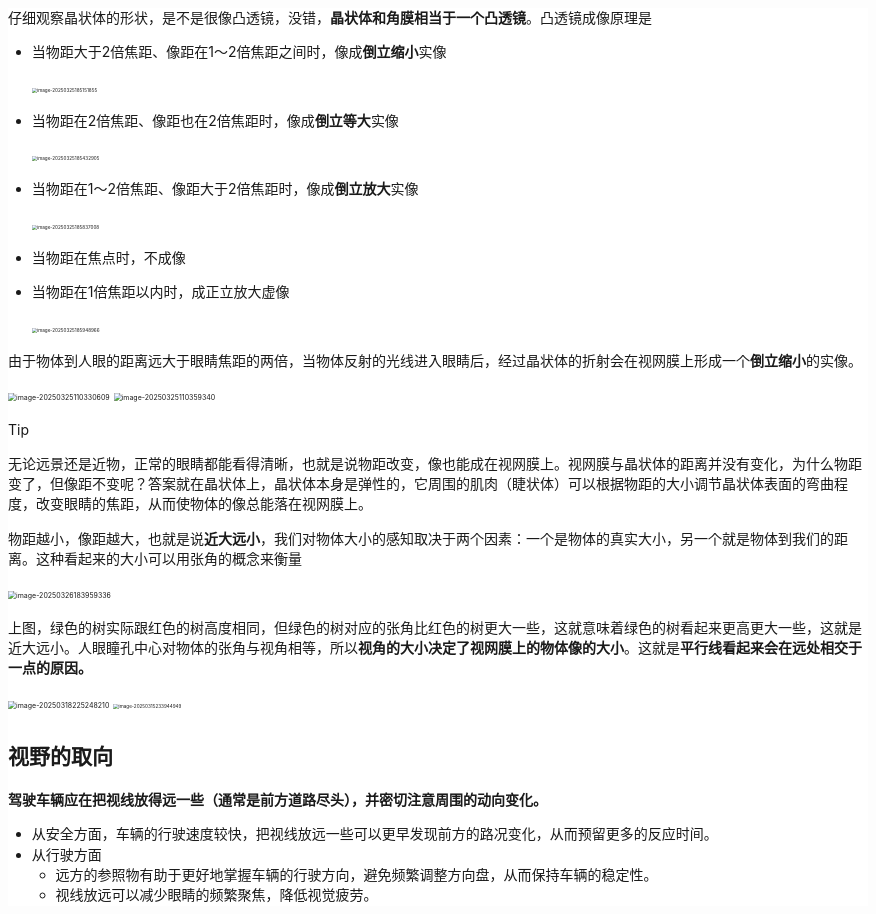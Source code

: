 

仔细观察晶状体的形状，是不是很像凸透镜，没错，**晶状体和角膜相当于一个凸透镜**。凸透镜成像原理是

- 当物距大于2倍焦距、像距在1～2倍焦距之间时，像成**倒立缩小**实像

  <img src="https://raw.githubusercontent.com/ALmnoo/image-service/main/image-20250325185151855.webp" alt="image-20250325185151855" style="zoom: 33%;" />

- 当物距在2倍焦距、像距也在2倍焦距时，像成**倒立等大**实像

  <img src="https://raw.githubusercontent.com/ALmnoo/image-service/main/image-20250325185432905.webp" alt="image-20250325185432905" style="zoom:33%;" />

- 当物距在1～2倍焦距、像距大于2倍焦距时，像成**倒立放大**实像

  <img src="https://raw.githubusercontent.com/ALmnoo/image-service/main/image-20250325185837008.webp" alt="image-20250325185837008" style="zoom: 33%;" />

- 当物距在焦点时，不成像

- 当物距在1倍焦距以内时，成正立放大虚像

  <img src="https://raw.githubusercontent.com/ALmnoo/image-service/main/image-20250325185948966.webp" alt="image-20250325185948966" style="zoom: 33%;" />



由于物体到人眼的距离远大于眼睛焦距的两倍，当物体反射的光线进入眼睛后，经过晶状体的折射会在视网膜上形成一个**倒立缩小**的实像。

<img src="https://raw.githubusercontent.com/ALmnoo/image-service/main/image-20250325110330609.webp" alt="image-20250325110330609" style="zoom:50%;" />

<img src="https://raw.githubusercontent.com/ALmnoo/image-service/main/image-20250325110359340.webp" alt="image-20250325110359340" style="zoom:50%;" />

> [!TIP]
>
> 无论远景还是近物，正常的眼睛都能看得清晰，也就是说物距改变，像也能成在视网膜上。视网膜与晶状体的距离并没有变化，为什么物距变了，但像距不变呢？答案就在晶状体上，晶状体本身是弹性的，它周围的肌肉（睫状体）可以根据物距的大小调节晶状体表面的弯曲程度，改变眼睛的焦距，从而使物体的像总能落在视网膜上。



物距越小，像距越大，也就是说**近大远小**，我们对物体大小的感知取决于两个因素：一个是物体的真实大小，另一个就是物体到我们的距离。这种看起来的大小可以用张角的概念来衡量

<img src="https://raw.githubusercontent.com/ALmnoo/image-service/main/image-20250326183959336.webp" alt="image-20250326183959336" style="zoom:50%;" />

上图，绿色的树实际跟红色的树高度相同，但绿色的树对应的张角比红色的树更大一些，这就意味着绿色的树看起来更高更大一些，这就是近大远小。人眼瞳孔中心对物体的张角与视角相等，所以**视角的大小决定了视网膜上的物体像的大小**。这就是**平行线看起来会在远处相交于一点的原因。**

<img src="https://raw.githubusercontent.com/ALmnoo/image-service/main/image-20250318225248210.webp" alt="image-20250318225248210" style="zoom:50%;" />

<img src="https://raw.githubusercontent.com/ALmnoo/image-service/main/image-20250315233944949.webp" alt="image-20250315233944949" style="zoom: 33%;" />

## 视野的取向

**驾驶车辆应在把视线放得远一些（通常是前方道路尽头），并密切注意周围的动向变化。**

- 从安全方面，车辆的行驶速度较快，把视线放远一些可以更早发现前方的路况变化，从而预留更多的反应时间。
- 从行驶方面
  - 远方的参照物有助于更好地掌握车辆的行驶方向，避免频繁调整方向盘，从而保持车辆的稳定性。
  - 视线放远可以减少眼睛的频繁聚焦，降低视觉疲劳。
